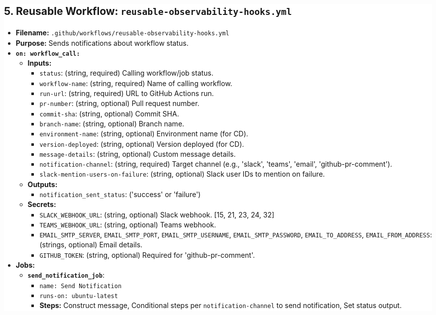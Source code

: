 ## 5. Reusable Workflow: `reusable-observability-hooks.yml`

*   **Filename:** `.github/workflows/reusable-observability-hooks.yml`
*   **Purpose:** Sends notifications about workflow status.
*   **`on: workflow_call:`**
    *   **Inputs:**
        *   `status`: (string, required) Calling workflow/job status.
        *   `workflow-name`: (string, required) Name of calling workflow.
        *   `run-url`: (string, required) URL to GitHub Actions run.
        *   `pr-number`: (string, optional) Pull request number.
        *   `commit-sha`: (string, optional) Commit SHA.
        *   `branch-name`: (string, optional) Branch name.
        *   `environment-name`: (string, optional) Environment name (for CD).
        *   `version-deployed`: (string, optional) Version deployed (for CD).
        *   `message-details`: (string, optional) Custom message details.
        *   `notification-channel`: (string, required) Target channel (e.g., 'slack', 'teams', 'email', 'github-pr-comment').
        *   `slack-mention-users-on-failure`: (string, optional) Slack user IDs to mention on failure.
    *   **Outputs:**
        *   `notification_sent_status`: ('success' or 'failure')
    *   **Secrets:**
        *   `SLACK_WEBHOOK_URL`: (string, optional) Slack webhook. [15, 21, 23, 24, 32]
        *   `TEAMS_WEBHOOK_URL`: (string, optional) Teams webhook.
        *   `EMAIL_SMTP_SERVER`, `EMAIL_SMTP_PORT`, `EMAIL_SMTP_USERNAME`, `EMAIL_SMTP_PASSWORD`, `EMAIL_TO_ADDRESS`, `EMAIL_FROM_ADDRESS`: (strings, optional) Email details.
        *   `GITHUB_TOKEN`: (string, optional) Required for 'github-pr-comment'.
*   **Jobs:**
    *   **`send_notification_job`**:
        *   `name: Send Notification`
        *   `runs-on: ubuntu-latest`
        *   **Steps:** Construct message, Conditional steps per `notification-channel` to send notification, Set status output.

